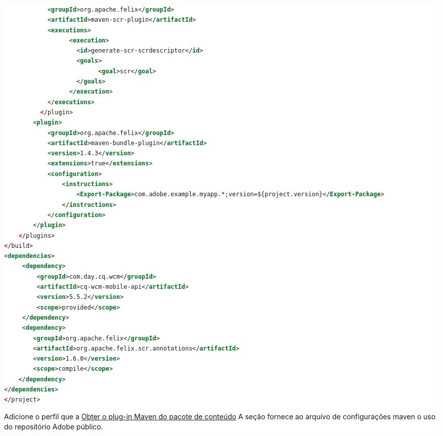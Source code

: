 ```xml
            <groupId>org.apache.felix</groupId>
            <artifactId>maven-scr-plugin</artifactId>
            <executions>
                  <execution>
                    <id>generate-scr-scrdescriptor</id>
                    <goals>
                          <goal>scr</goal>
                    </goals>
                  </execution>
            </executions>
          </plugin>
        <plugin>
            <groupId>org.apache.felix</groupId>
            <artifactId>maven-bundle-plugin</artifactId>
            <version>1.4.3</version>
            <extensions>true</extensions>
            <configuration>
                <instructions>
                    <Export-Package>com.adobe.example.myapp.*;version=${project.version}</Export-Package>
                </instructions>
            </configuration>
        </plugin>
    </plugins>
</build>
<dependencies>
     <dependency>
         <groupId>com.day.cq.wcm</groupId>
         <artifactId>cq-wcm-mobile-api</artifactId>
         <version>5.5.2</version>
         <scope>provided</scope>
     </dependency>
     <dependency>
        <groupId>org.apache.felix</groupId>
        <artifactId>org.apache.felix.scr.annotations</artifactId>
        <version>1.6.0</version>
        <scope>compile</scope>
    </dependency>
</dependencies>
</project>
```

Adicione o perfil que a [Obter o plug-in Maven do pacote de conteúdo](/help/sites-developing/vlt-mavenplugin.md) A seção fornece ao arquivo de configurações maven o uso do repositório Adobe público.
